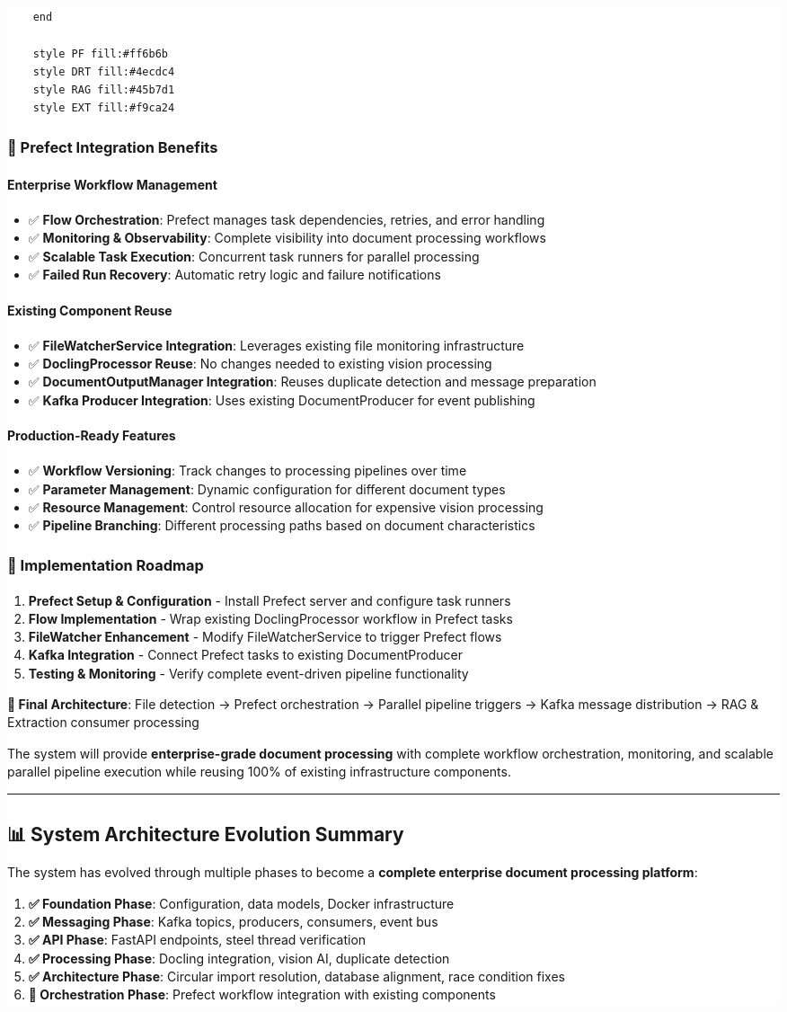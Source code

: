 ```mermaid
    end
    
    style PF fill:#ff6b6b
    style DRT fill:#4ecdc4
    style RAG fill:#45b7d1
    style EXT fill:#f9ca24
```

### **🎯 Prefect Integration Benefits**

#### **Enterprise Workflow Management**
- ✅ **Flow Orchestration**: Prefect manages task dependencies, retries, and error handling
- ✅ **Monitoring & Observability**: Complete visibility into document processing workflows  
- ✅ **Scalable Task Execution**: Concurrent task runners for parallel processing
- ✅ **Failed Run Recovery**: Automatic retry logic and failure notifications

#### **Existing Component Reuse** 
- ✅ **FileWatcherService Integration**: Leverages existing file monitoring infrastructure
- ✅ **DoclingProcessor Reuse**: No changes needed to existing vision processing  
- ✅ **DocumentOutputManager Integration**: Reuses duplicate detection and message preparation
- ✅ **Kafka Producer Integration**: Uses existing DocumentProducer for event publishing

#### **Production-Ready Features**
- ✅ **Workflow Versioning**: Track changes to processing pipelines over time
- ✅ **Parameter Management**: Dynamic configuration for different document types
- ✅ **Resource Management**: Control resource allocation for expensive vision processing
- ✅ **Pipeline Branching**: Different processing paths based on document characteristics

### **🚀 Implementation Roadmap**

1. **Prefect Setup & Configuration** - Install Prefect server and configure task runners
2. **Flow Implementation** - Wrap existing DoclingProcessor workflow in Prefect tasks  
3. **FileWatcher Enhancement** - Modify FileWatcherService to trigger Prefect flows
4. **Kafka Integration** - Connect Prefect tasks to existing DocumentProducer
5. **Testing & Monitoring** - Verify complete event-driven pipeline functionality

**🎯 Final Architecture**: File detection → Prefect orchestration → Parallel pipeline triggers → Kafka message distribution → RAG & Extraction consumer processing

The system will provide **enterprise-grade document processing** with complete workflow orchestration, monitoring, and scalable parallel pipeline execution while reusing 100% of existing infrastructure components.

---

## 📊 **System Architecture Evolution Summary**

The system has evolved through multiple phases to become a **complete enterprise document processing platform**:

1. **✅ Foundation Phase**: Configuration, data models, Docker infrastructure
2. **✅ Messaging Phase**: Kafka topics, producers, consumers, event bus  
3. **✅ API Phase**: FastAPI endpoints, steel thread verification
4. **✅ Processing Phase**: Docling integration, vision AI, duplicate detection
5. **✅ Architecture Phase**: Circular import resolution, database alignment, race condition fixes
6. **🚀 Orchestration Phase**: Prefect workflow integration with existing components
